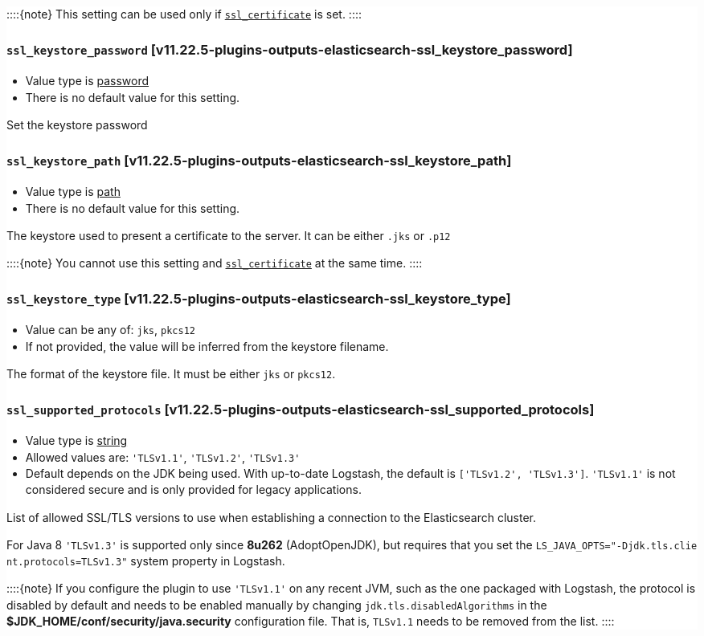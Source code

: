 ::::{note}
This setting can be used only if [`ssl_certificate`](v11-22-5-plugins-outputs-elasticsearch.md#v11.22.5-plugins-outputs-elasticsearch-ssl_certificate) is set.
::::



### `ssl_keystore_password` [v11.22.5-plugins-outputs-elasticsearch-ssl_keystore_password]

* Value type is [password](logstash://reference/configuration-file-structure.md#password)
* There is no default value for this setting.

Set the keystore password


### `ssl_keystore_path` [v11.22.5-plugins-outputs-elasticsearch-ssl_keystore_path]

* Value type is [path](logstash://reference/configuration-file-structure.md#path)
* There is no default value for this setting.

The keystore used to present a certificate to the server. It can be either `.jks` or `.p12`

::::{note}
You cannot use this setting and [`ssl_certificate`](v11-22-5-plugins-outputs-elasticsearch.md#v11.22.5-plugins-outputs-elasticsearch-ssl_certificate) at the same time.
::::



### `ssl_keystore_type` [v11.22.5-plugins-outputs-elasticsearch-ssl_keystore_type]

* Value can be any of: `jks`, `pkcs12`
* If not provided, the value will be inferred from the keystore filename.

The format of the keystore file. It must be either `jks` or `pkcs12`.


### `ssl_supported_protocols` [v11.22.5-plugins-outputs-elasticsearch-ssl_supported_protocols]

* Value type is [string](logstash://reference/configuration-file-structure.md#string)
* Allowed values are: `'TLSv1.1'`, `'TLSv1.2'`, `'TLSv1.3'`
* Default depends on the JDK being used. With up-to-date Logstash, the default is `['TLSv1.2', 'TLSv1.3']`. `'TLSv1.1'` is not considered secure and is only provided for legacy applications.

List of allowed SSL/TLS versions to use when establishing a connection to the Elasticsearch cluster.

For Java 8 `'TLSv1.3'` is supported only since **8u262** (AdoptOpenJDK), but requires that you set the `LS_JAVA_OPTS="-Djdk.tls.client.protocols=TLSv1.3"` system property in Logstash.

::::{note}
If you configure the plugin to use `'TLSv1.1'` on any recent JVM, such as the one packaged with Logstash, the protocol is disabled by default and needs to be enabled manually by changing `jdk.tls.disabledAlgorithms` in the **$JDK_HOME/conf/security/java.security** configuration file. That is, `TLSv1.1` needs to be removed from the list.
::::
